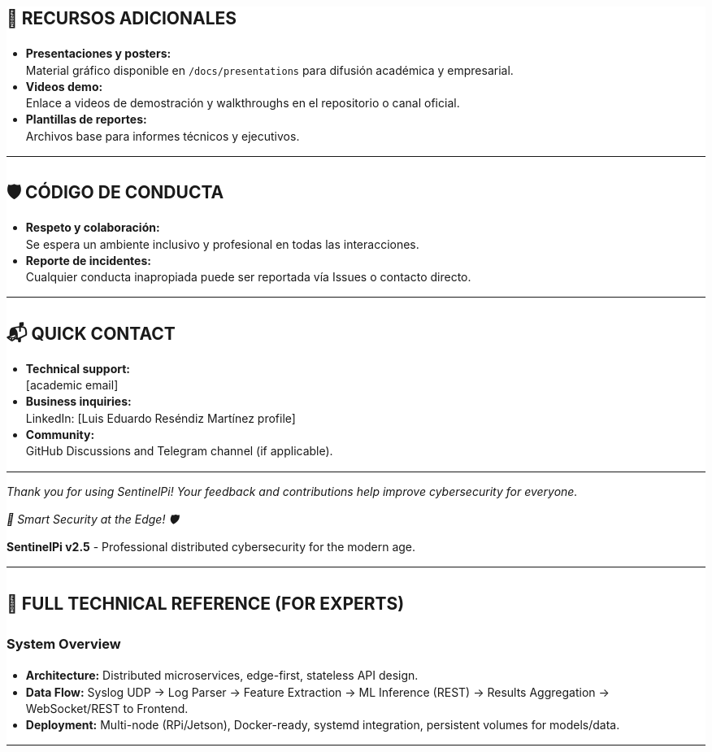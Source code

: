 
## 🧩 **RECURSOS ADICIONALES**

- **Presentaciones y posters:**  
  Material gráfico disponible en `/docs/presentations` para difusión académica y empresarial.
- **Videos demo:**  
  Enlace a videos de demostración y walkthroughs en el repositorio o canal oficial.
- **Plantillas de reportes:**  
  Archivos base para informes técnicos y ejecutivos.

---

## 🛡️ **CÓDIGO DE CONDUCTA**

- **Respeto y colaboración:**  
  Se espera un ambiente inclusivo y profesional en todas las interacciones.
- **Reporte de incidentes:**  
  Cualquier conducta inapropiada puede ser reportada vía Issues o contacto directo.

---

## 📬 **QUICK CONTACT**

- **Technical support:**  
  [academic email]  
- **Business inquiries:**  
  LinkedIn: [Luis Eduardo Reséndiz Martínez profile]
- **Community:**  
  GitHub Discussions and Telegram channel (if applicable).

---

*Thank you for using SentinelPi! Your feedback and contributions help improve cybersecurity for everyone.*

*🍳 Smart Security at the Edge! 🛡️*

**SentinelPi v2.5** - Professional distributed cybersecurity for the modern age.

---

## 🧬 **FULL TECHNICAL REFERENCE (FOR EXPERTS)**

### **System Overview**

- **Architecture:** Distributed microservices, edge-first, stateless API design.
- **Data Flow:** Syslog UDP → Log Parser → Feature Extraction → ML Inference (REST) → Results Aggregation → WebSocket/REST to Frontend.
- **Deployment:** Multi-node (RPi/Jetson), Docker-ready, systemd integration, persistent volumes for models/data.

---
